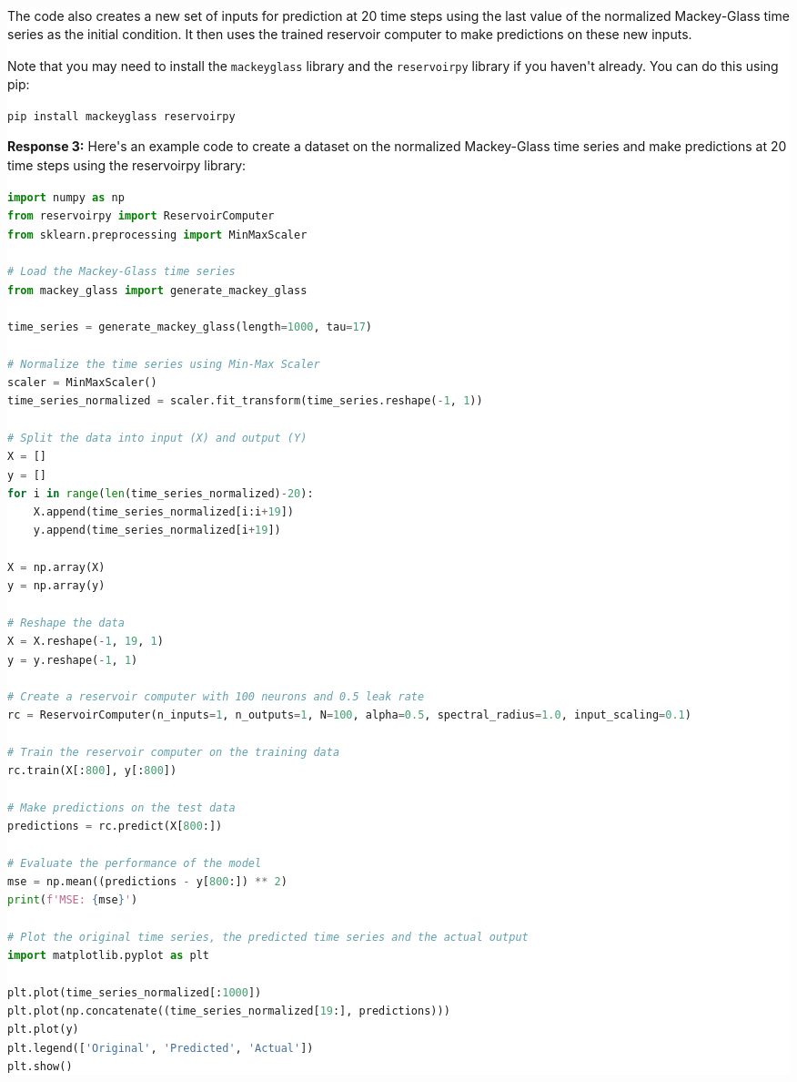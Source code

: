 The code also creates a new set of inputs for prediction at 20 time steps using the last value of the normalized Mackey-Glass time series as the initial condition. It then uses the trained reservoir computer to make predictions on these new inputs.

Note that you may need to install the `mackeyglass` library and the `reservoirpy` library if you haven't already. You can do this using pip:
```
pip install mackeyglass reservoirpy
```

**Response 3:**
Here's an example code to create a dataset on the normalized Mackey-Glass time series and make predictions at 20 time steps using the reservoirpy library:

```Python
import numpy as np
from reservoirpy import ReservoirComputer
from sklearn.preprocessing import MinMaxScaler

# Load the Mackey-Glass time series
from mackey_glass import generate_mackey_glass

time_series = generate_mackey_glass(length=1000, tau=17)

# Normalize the time series using Min-Max Scaler
scaler = MinMaxScaler()
time_series_normalized = scaler.fit_transform(time_series.reshape(-1, 1))

# Split the data into input (X) and output (Y)
X = []
y = []
for i in range(len(time_series_normalized)-20):
    X.append(time_series_normalized[i:i+19])
    y.append(time_series_normalized[i+19])

X = np.array(X)
y = np.array(y)

# Reshape the data
X = X.reshape(-1, 19, 1)
y = y.reshape(-1, 1)

# Create a reservoir computer with 100 neurons and 0.5 leak rate
rc = ReservoirComputer(n_inputs=1, n_outputs=1, N=100, alpha=0.5, spectral_radius=1.0, input_scaling=0.1)

# Train the reservoir computer on the training data
rc.train(X[:800], y[:800])

# Make predictions on the test data
predictions = rc.predict(X[800:])

# Evaluate the performance of the model
mse = np.mean((predictions - y[800:]) ** 2)
print(f'MSE: {mse}')

# Plot the original time series, the predicted time series and the actual output
import matplotlib.pyplot as plt

plt.plot(time_series_normalized[:1000])
plt.plot(np.concatenate((time_series_normalized[19:], predictions)))
plt.plot(y)
plt.legend(['Original', 'Predicted', 'Actual'])
plt.show()
```
